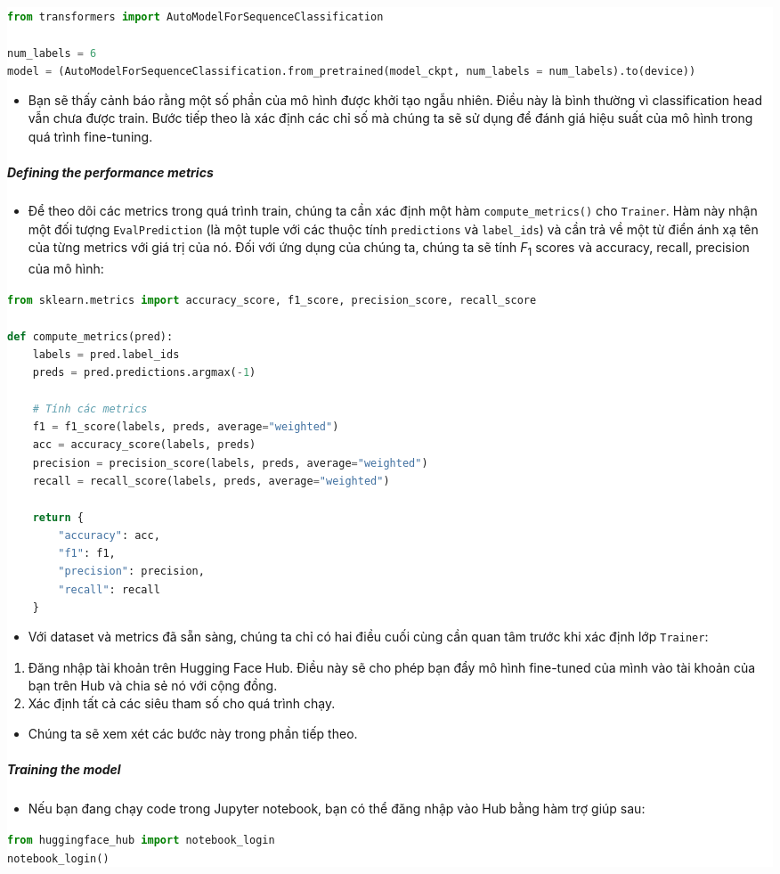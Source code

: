 ```python
from transformers import AutoModelForSequenceClassification

num_labels = 6
model = (AutoModelForSequenceClassification.from_pretrained(model_ckpt, num_labels = num_labels).to(device))
```

- Bạn sẽ thấy cảnh báo rằng một số phần của mô hình được khởi tạo ngẫu nhiên. Điều này là bình thường vì classification head vẫn chưa được train. Bước tiếp theo là xác định các chỉ số mà chúng ta sẽ sử dụng để đánh giá hiệu suất của mô hình trong quá trình fine-tuning.

##### Defining the performance metrics

- Để theo dõi các metrics trong quá trình train, chúng ta cần xác định một hàm `compute_metrics()` cho `Trainer`. Hàm này nhận một đối tượng `EvalPrediction` (là một tuple với các thuộc tính `predictions` và `label_ids`) và cần trả về một từ điển ánh xạ tên của từng metrics với giá trị của nó. Đối với ứng dụng của chúng ta, chúng ta sẽ tính $F_1$ scores và accuracy, recall, precision của mô hình:

```python
from sklearn.metrics import accuracy_score, f1_score, precision_score, recall_score

def compute_metrics(pred):
    labels = pred.label_ids
    preds = pred.predictions.argmax(-1)
    
    # Tính các metrics
    f1 = f1_score(labels, preds, average="weighted")
    acc = accuracy_score(labels, preds)
    precision = precision_score(labels, preds, average="weighted")
    recall = recall_score(labels, preds, average="weighted")
    
    return {
        "accuracy": acc,
        "f1": f1,
        "precision": precision,
        "recall": recall
    }

```

- Với dataset và metrics đã sẵn sàng, chúng ta chỉ có hai điều cuối cùng cần quan tâm trước khi xác định lớp `Trainer`:

1. Đăng nhập tài khoản trên Hugging Face Hub. Điều này sẽ cho phép bạn đẩy mô hình fine-tuned của mình vào tài khoản của bạn trên Hub và chia sẻ nó với cộng đồng.
2. Xác định tất cả các siêu tham số cho quá trình chạy.

- Chúng ta sẽ xem xét các bước này trong phần tiếp theo.

##### Training the model

- Nếu bạn đang chạy code trong Jupyter notebook, bạn có thể đăng nhập vào Hub bằng hàm trợ giúp sau:

```python
from huggingface_hub import notebook_login
notebook_login()
```
